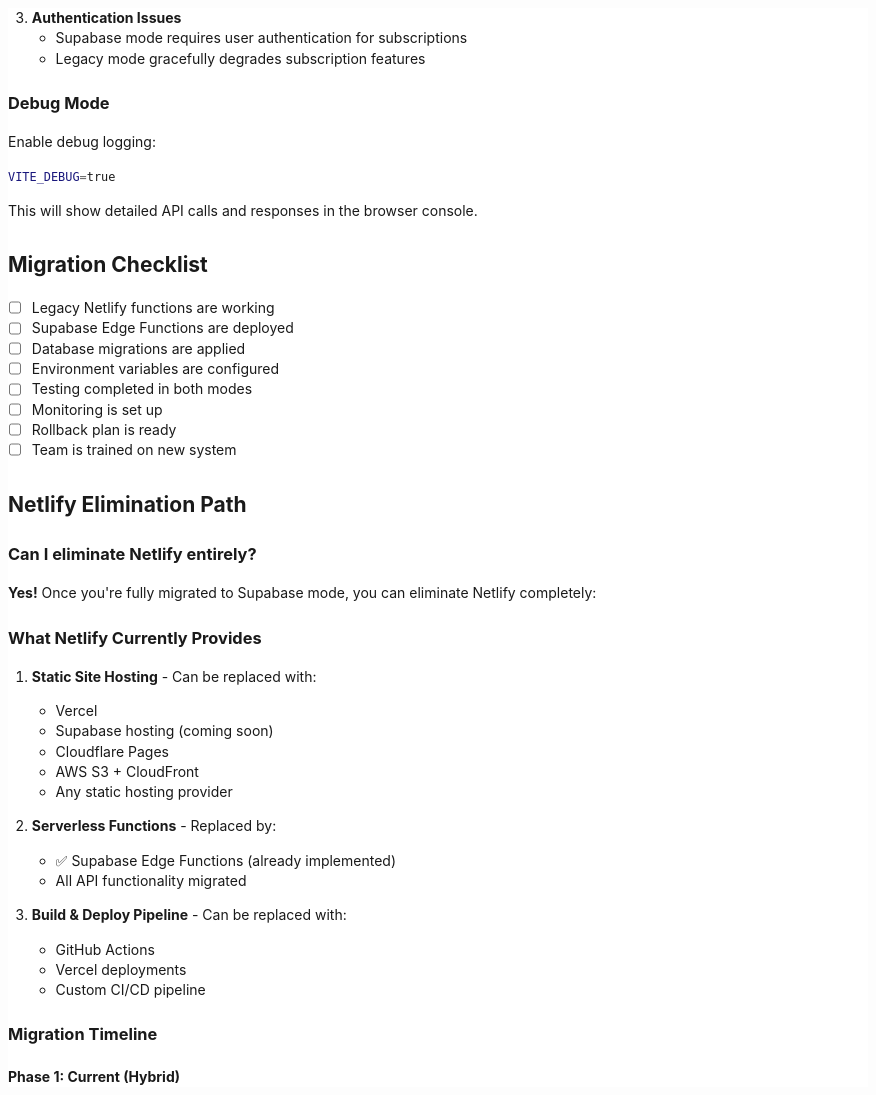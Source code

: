3. **Authentication Issues**
   - Supabase mode requires user authentication for subscriptions
   - Legacy mode gracefully degrades subscription features

### Debug Mode

Enable debug logging:

```bash
VITE_DEBUG=true
```

This will show detailed API calls and responses in the browser console.

## Migration Checklist

- [ ] Legacy Netlify functions are working
- [ ] Supabase Edge Functions are deployed
- [ ] Database migrations are applied
- [ ] Environment variables are configured
- [ ] Testing completed in both modes
- [ ] Monitoring is set up
- [ ] Rollback plan is ready
- [ ] Team is trained on new system

## Netlify Elimination Path

### Can I eliminate Netlify entirely?

**Yes!** Once you're fully migrated to Supabase mode, you can eliminate Netlify completely:

### What Netlify Currently Provides

1. **Static Site Hosting** - Can be replaced with:

   - Vercel
   - Supabase hosting (coming soon)
   - Cloudflare Pages
   - AWS S3 + CloudFront
   - Any static hosting provider

2. **Serverless Functions** - Replaced by:

   - ✅ Supabase Edge Functions (already implemented)
   - All API functionality migrated

3. **Build & Deploy Pipeline** - Can be replaced with:
   - GitHub Actions
   - Vercel deployments
   - Custom CI/CD pipeline

### Migration Timeline

#### Phase 1: Current (Hybrid)
